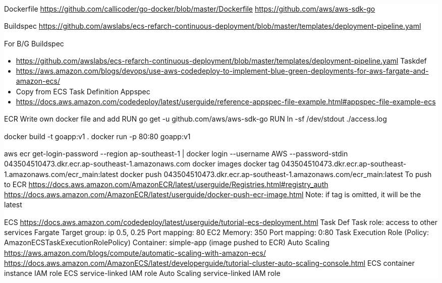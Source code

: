 Dockerfile
https://github.com/callicoder/go-docker/blob/master/Dockerfile
https://github.com/aws/aws-sdk-go

Buildspec https://github.com/awslabs/ecs-refarch-continuous-deployment/blob/master/templates/deployment-pipeline.yaml

For B/G
Buildspec
- https://github.com/awslabs/ecs-refarch-continuous-deployment/blob/master/templates/deployment-pipeline.yaml
Taskdef
- https://aws.amazon.com/blogs/devops/use-aws-codedeploy-to-implement-blue-green-deployments-for-aws-fargate-and-amazon-ecs/
- Copy from ECS Task Definition
Appspec
- https://docs.aws.amazon.com/codedeploy/latest/userguide/reference-appspec-file-example.html#appspec-file-example-ecs

ECR
Write own docker file and add 
RUN go get -u github.com/aws/aws-sdk-go
RUN ln -sf /dev/stdout ./access.log

docker build -t goapp:v1 .
docker run -p 80:80 goapp:v1

aws ecr get-login-password --region ap-southeast-1 | docker login --username AWS --password-stdin 043504510473.dkr.ecr.ap-southeast-1.amazonaws.com
docker images
docker tag 043504510473.dkr.ecr.ap-southeast-1.amazonaws.com/ecr_main:latest
docker push 043504510473.dkr.ecr.ap-southeast-1.amazonaws.com/ecr_main:latest
To push to ECR
https://docs.aws.amazon.com/AmazonECR/latest/userguide/Registries.html#registry_auth
https://docs.aws.amazon.com/AmazonECR/latest/userguide/docker-push-ecr-image.html
Note: if tag is omitted, it will be the latest

ECS
https://docs.aws.amazon.com/codedeploy/latest/userguide/tutorial-ecs-deployment.html
Task Def
Task role: access to other services
Fargate
Target group: ip
0.5, 0.25
Port mapping: 80
EC2
Memory: 350
Port mapping: 0:80
Task Execution Role (Policy: AmazonECSTaskExecutionRolePolicy)
Container: simple-app (image pushed to ECR)
Auto Scaling
https://aws.amazon.com/blogs/compute/automatic-scaling-with-amazon-ecs/
https://docs.aws.amazon.com/AmazonECS/latest/developerguide/tutorial-cluster-auto-scaling-console.html
ECS container instance IAM role
ECS service-linked IAM role
Auto Scaling service-linked IAM role
